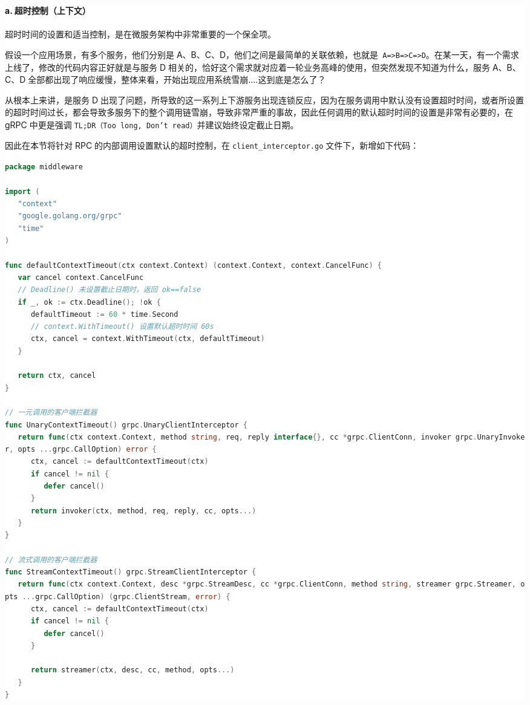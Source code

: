 #### a. 超时控制（上下文）

超时时间的设置和适当控制，是在微服务架构中非常重要的一个保全项。

假设一个应用场景，有多个服务，他们分别是 A、B、C、D，他们之间是最简单的关联依赖，也就是` A=>B=>C=>D`。在某一天，有一个需求上线了，修改的代码内容正好就是与服务 D 相关的，恰好这个需求就对应着一轮业务高峰的使用，但突然发现不知道为什么，服务 A、B、C、D 全部都出现了响应缓慢，整体来看，开始出现应用系统雪崩….这到底是怎么了？

从根本上来讲，是服务 D 出现了问题，所导致的这一系列上下游服务出现连锁反应，因为在服务调用中默认没有设置超时时间，或者所设置的超时时间过长，都会导致多服务下的整个调用链雪崩，导致非常严重的事故，因此任何调用的默认超时时间的设置是非常有必要的，在 gRPC 中更是强调 `TL;DR（Too long, Don’t read）`并建议始终设定截止日期。

因此在本节将针对 RPC 的内部调用设置默认的超时控制，在 `client_interceptor.go` 文件下，新增如下代码：

```go
package middleware

import (
   "context"
   "google.golang.org/grpc"
   "time"
)

func defaultContextTimeout(ctx context.Context) (context.Context, context.CancelFunc) {
   var cancel context.CancelFunc
   // Deadline() 未设置截止日期时，返回 ok==false
   if _, ok := ctx.Deadline(); !ok {
      defaultTimeout := 60 * time.Second
      // context.WithTimeout() 设置默认超时时间 60s
      ctx, cancel = context.WithTimeout(ctx, defaultTimeout)
   }

   return ctx, cancel
}

// 一元调用的客户端拦截器
func UnaryContextTimeout() grpc.UnaryClientInterceptor {
   return func(ctx context.Context, method string, req, reply interface{}, cc *grpc.ClientConn, invoker grpc.UnaryInvoker, opts ...grpc.CallOption) error {
      ctx, cancel := defaultContextTimeout(ctx)
      if cancel != nil {
         defer cancel()
      }
      return invoker(ctx, method, req, reply, cc, opts...)
   }
}

// 流式调用的客户端拦截器
func StreamContextTimeout() grpc.StreamClientInterceptor {
   return func(ctx context.Context, desc *grpc.StreamDesc, cc *grpc.ClientConn, method string, streamer grpc.Streamer, opts ...grpc.CallOption) (grpc.ClientStream, error) {
      ctx, cancel := defaultContextTimeout(ctx)
      if cancel != nil {
         defer cancel()
      }

      return streamer(ctx, desc, cc, method, opts...)
   }
}
```
